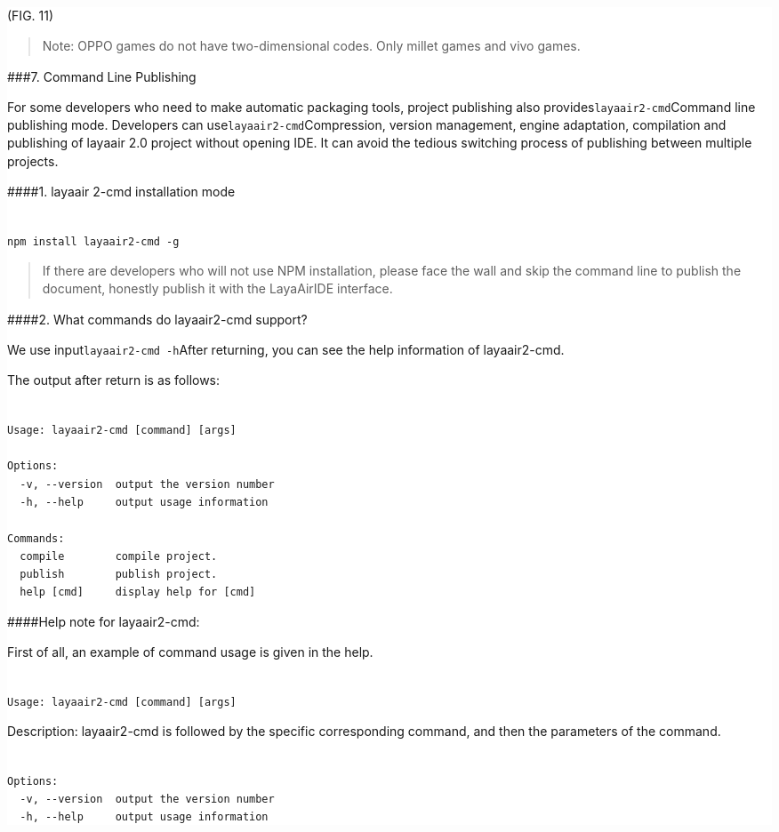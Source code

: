 
(FIG. 11)

> Note: OPPO games do not have two-dimensional codes. Only millet games and vivo games.


###7. Command Line Publishing

For some developers who need to make automatic packaging tools, project publishing also provides`layaair2-cmd`Command line publishing mode. Developers can use`layaair2-cmd`Compression, version management, engine adaptation, compilation and publishing of layaair 2.0 project without opening IDE. It can avoid the tedious switching process of publishing between multiple projects.

####1. layaair 2-cmd installation mode


```

npm install layaair2-cmd -g
```


> If there are developers who will not use NPM installation, please face the wall and skip the command line to publish the document, honestly publish it with the LayaAirIDE interface.

####2. What commands do layaair2-cmd support?

We use input`layaair2-cmd -h`After returning, you can see the help information of layaair2-cmd.

The output after return is as follows:


```

Usage: layaair2-cmd [command] [args]

Options:
  -v, --version  output the version number
  -h, --help     output usage information

Commands:
  compile        compile project.
  publish        publish project.
  help [cmd]     display help for [cmd]
```


####Help note for layaair2-cmd:

First of all, an example of command usage is given in the help.


```

Usage: layaair2-cmd [command] [args]
```


Description: layaair2-cmd is followed by the specific corresponding command, and then the parameters of the command.


```

Options:
  -v, --version  output the version number
  -h, --help     output usage information
```
